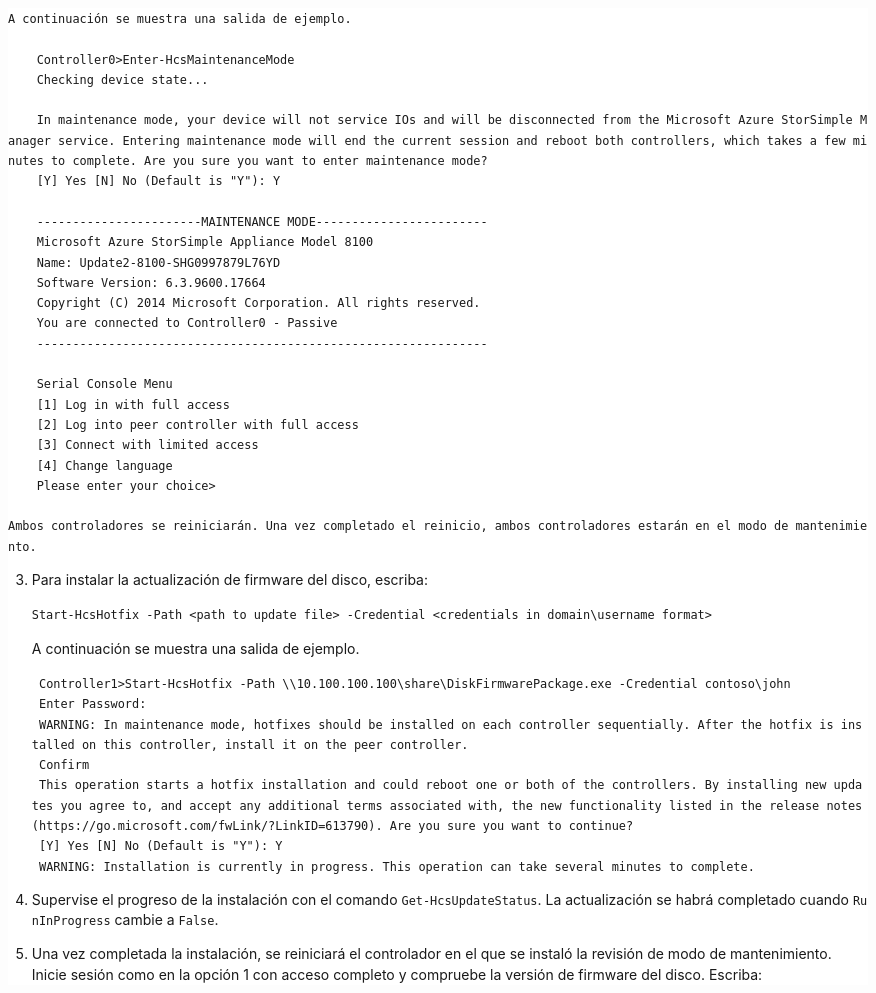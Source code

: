 	A continuación se muestra una salida de ejemplo.

		Controller0>Enter-HcsMaintenanceMode
		Checking device state...

		In maintenance mode, your device will not service IOs and will be disconnected from the Microsoft Azure StorSimple Manager service. Entering maintenance mode will end the current session and reboot both controllers, which takes a few minutes to complete. Are you sure you want to enter maintenance mode?
		[Y] Yes [N] No (Default is "Y"): Y

		-----------------------MAINTENANCE MODE------------------------
		Microsoft Azure StorSimple Appliance Model 8100
		Name: Update2-8100-SHG0997879L76YD
		Software Version: 6.3.9600.17664
		Copyright (C) 2014 Microsoft Corporation. All rights reserved.
		You are connected to Controller0 - Passive
		---------------------------------------------------------------

		Serial Console Menu
		[1] Log in with full access
		[2] Log into peer controller with full access
		[3] Connect with limited access
		[4] Change language
		Please enter your choice>

	Ambos controladores se reiniciarán. Una vez completado el reinicio, ambos controladores estarán en el modo de mantenimiento.

3. Para instalar la actualización de firmware del disco, escriba:

	`Start-HcsHotfix -Path <path to update file> -Credential <credentials in domain\username format>`

	A continuación se muestra una salida de ejemplo.

        Controller1>Start-HcsHotfix -Path \\10.100.100.100\share\DiskFirmwarePackage.exe -Credential contoso\john
		Enter Password:
		WARNING: In maintenance mode, hotfixes should be installed on each controller sequentially. After the hotfix is installed on this controller, install it on the peer controller.
		Confirm
		This operation starts a hotfix installation and could reboot one or both of the controllers. By installing new updates you agree to, and accept any additional terms associated with, the new functionality listed in the release notes (https://go.microsoft.com/fwLink/?LinkID=613790). Are you sure you want to continue?
		[Y] Yes [N] No (Default is "Y"): Y
		WARNING: Installation is currently in progress. This operation can take several minutes to complete.
	

1.  Supervise el progreso de la instalación con el comando `Get-HcsUpdateStatus`. La actualización se habrá completado cuando `RunInProgress` cambie a `False`.
 
2.  Una vez completada la instalación, se reiniciará el controlador en el que se instaló la revisión de modo de mantenimiento. Inicie sesión como en la opción 1 con acceso completo y compruebe la versión de firmware del disco. Escriba:
	